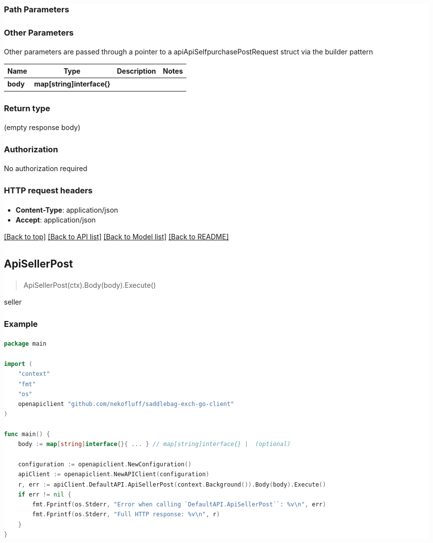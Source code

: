 ### Path Parameters



### Other Parameters

Other parameters are passed through a pointer to a apiApiSelfpurchasePostRequest struct via the builder pattern


Name | Type | Description  | Notes
------------- | ------------- | ------------- | -------------
 **body** | **map[string]interface{}** |  | 

### Return type

 (empty response body)

### Authorization

No authorization required

### HTTP request headers

- **Content-Type**: application/json
- **Accept**: application/json

[[Back to top]](#) [[Back to API list]](../README.md#documentation-for-api-endpoints)
[[Back to Model list]](../README.md#documentation-for-models)
[[Back to README]](../README.md)


## ApiSellerPost

> ApiSellerPost(ctx).Body(body).Execute()

seller

### Example

```go
package main

import (
	"context"
	"fmt"
	"os"
	openapiclient "github.com/nekofluff/saddlebag-exch-go-client"
)

func main() {
	body := map[string]interface{}{ ... } // map[string]interface{} |  (optional)

	configuration := openapiclient.NewConfiguration()
	apiClient := openapiclient.NewAPIClient(configuration)
	r, err := apiClient.DefaultAPI.ApiSellerPost(context.Background()).Body(body).Execute()
	if err != nil {
		fmt.Fprintf(os.Stderr, "Error when calling `DefaultAPI.ApiSellerPost``: %v\n", err)
		fmt.Fprintf(os.Stderr, "Full HTTP response: %v\n", r)
	}
}
```
